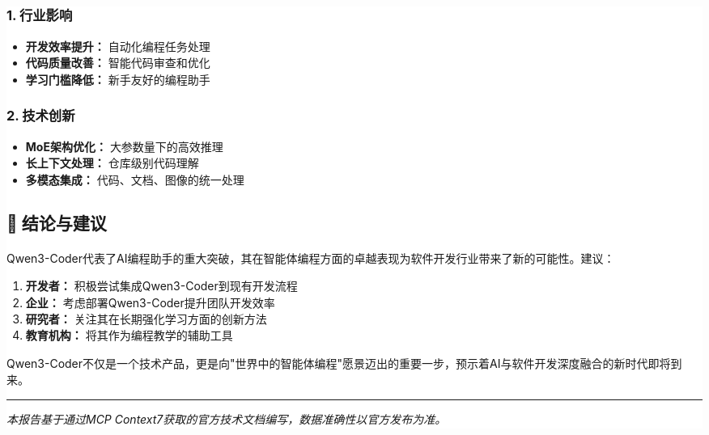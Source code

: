 ### 1. 行业影响
- **开发效率提升：** 自动化编程任务处理
- **代码质量改善：** 智能代码审查和优化
- **学习门槛降低：** 新手友好的编程助手

### 2. 技术创新
- **MoE架构优化：** 大参数量下的高效推理
- **长上下文处理：** 仓库级别代码理解
- **多模态集成：** 代码、文档、图像的统一处理

## 🎯 结论与建议

Qwen3-Coder代表了AI编程助手的重大突破，其在智能体编程方面的卓越表现为软件开发行业带来了新的可能性。建议：

1. **开发者：** 积极尝试集成Qwen3-Coder到现有开发流程
2. **企业：** 考虑部署Qwen3-Coder提升团队开发效率
3. **研究者：** 关注其在长期强化学习方面的创新方法
4. **教育机构：** 将其作为编程教学的辅助工具

Qwen3-Coder不仅是一个技术产品，更是向"世界中的智能体编程"愿景迈出的重要一步，预示着AI与软件开发深度融合的新时代即将到来。

---

*本报告基于通过MCP Context7获取的官方技术文档编写，数据准确性以官方发布为准。*